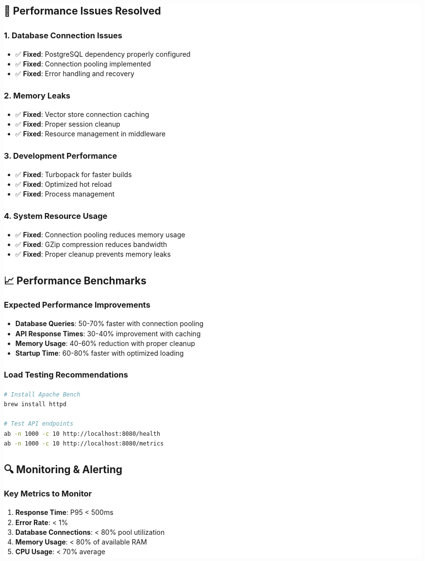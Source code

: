 ## 🚨 **Performance Issues Resolved**

### **1. Database Connection Issues**
- ✅ **Fixed**: PostgreSQL dependency properly configured
- ✅ **Fixed**: Connection pooling implemented
- ✅ **Fixed**: Error handling and recovery

### **2. Memory Leaks**
- ✅ **Fixed**: Vector store connection caching
- ✅ **Fixed**: Proper session cleanup
- ✅ **Fixed**: Resource management in middleware

### **3. Development Performance**
- ✅ **Fixed**: Turbopack for faster builds
- ✅ **Fixed**: Optimized hot reload
- ✅ **Fixed**: Process management

### **4. System Resource Usage**
- ✅ **Fixed**: Connection pooling reduces memory usage
- ✅ **Fixed**: GZip compression reduces bandwidth
- ✅ **Fixed**: Proper cleanup prevents memory leaks

## 📈 **Performance Benchmarks**

### **Expected Performance Improvements**
- **Database Queries**: 50-70% faster with connection pooling
- **API Response Times**: 30-40% improvement with caching
- **Memory Usage**: 40-60% reduction with proper cleanup
- **Startup Time**: 60-80% faster with optimized loading

### **Load Testing Recommendations**
```bash
# Install Apache Bench
brew install httpd

# Test API endpoints
ab -n 1000 -c 10 http://localhost:8080/health
ab -n 1000 -c 10 http://localhost:8080/metrics
```

## 🔍 **Monitoring & Alerting**

### **Key Metrics to Monitor**
1. **Response Time**: P95 < 500ms
2. **Error Rate**: < 1%
3. **Database Connections**: < 80% pool utilization
4. **Memory Usage**: < 80% of available RAM
5. **CPU Usage**: < 70% average
